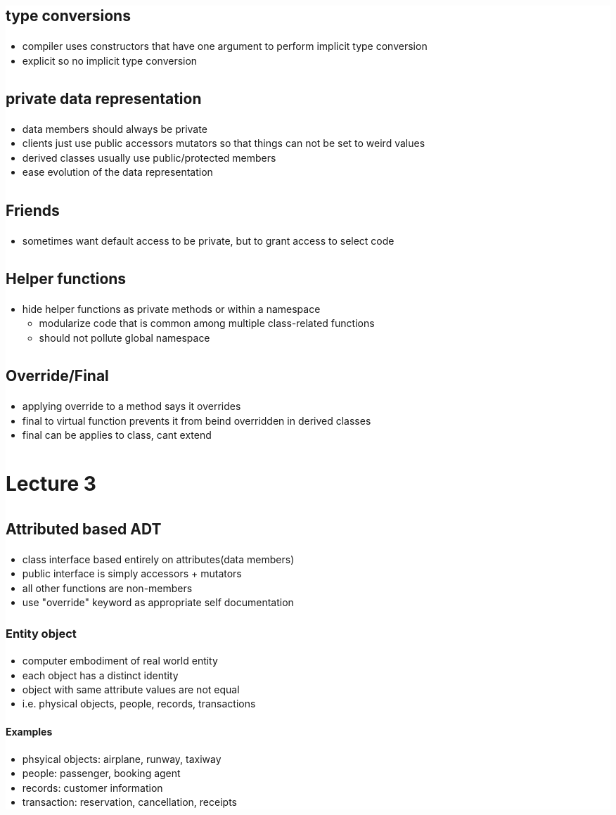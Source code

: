 ## type conversions

* compiler uses constructors that have one argument to perform implicit type conversion
* explicit so no implicit type conversion

## private data representation

* data members should always be private
* clients just use public accessors mutators so that things can not be set to weird values
* derived classes usually use public/protected members
* ease evolution of the data representation

## Friends

* sometimes want default access to be private, but to grant access to select
  code

## Helper functions

* hide helper functions as private methods or within a namespace
  * modularize code that is common among multiple class-related functions
  * should not pollute global namespace

## Override/Final

* applying override to a method says it overrides
* final to virtual function prevents it from beind overridden in derived
  classes
* final can be applies to class, cant extend

# Lecture 3

## Attributed based ADT

* class interface based entirely on attributes(data members)
* public interface is simply accessors + mutators
* all other functions are non-members
* use "override" keyword as appropriate self documentation

### Entity object

* computer embodiment of real world entity
* each object has a distinct identity
* object with same attribute values are not equal
* i.e. physical objects, people, records, transactions

#### Examples

* phsyical objects: airplane, runway, taxiway
* people: passenger, booking agent
* records: customer information
* transaction: reservation, cancellation, receipts
